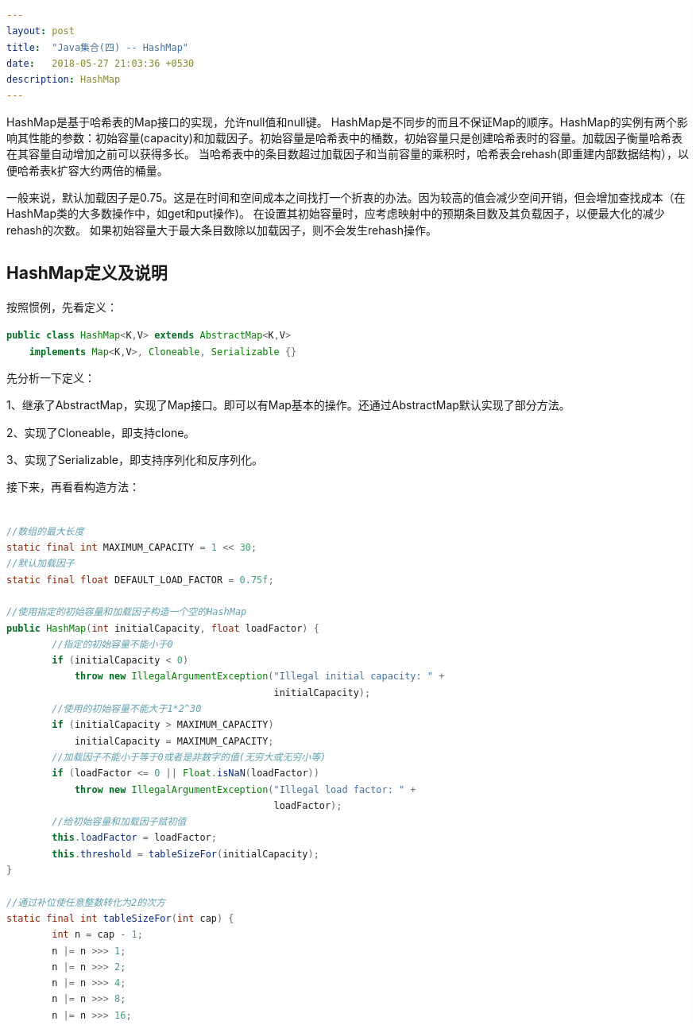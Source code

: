 ```yaml
---
layout: post
title:  "Java集合(四) -- HashMap"
date:   2018-05-27 21:03:36 +0530
description: HashMap
---
```

HashMap是基于哈希表的Map接口的实现，允许null值和null键。 HashMap是不同步的而且不保证Map的顺序。HashMap的实例有两个影响其性能的参数：初始容量(capacity)和加载因子。初始容量是哈希表中的桶数，初始容量只是创建哈希表时的容量。加载因子衡量哈希表在其容量自动增加之前可以获得多长。 当哈希表中的条目数超过加载因子和当前容量的乘积时，哈希表会rehash(即重建内部数据结构），以便哈希表k扩容大约两倍的桶量。

一般来说，默认加载因子是0.75。这是在时间和空间成本之间找打一个折衷的办法。因为较高的值会减少空间开销，但会增加查找成本（在HashMap类的大多数操作中，如get和put操作)。 在设置其初始容量时，应考虑映射中的预期条目数及其负载因子，以便最大化的减少rehash的次数。 如果初始容量大于最大条目数除以加载因子，则不会发生rehash操作。

## HashMap定义及说明

按照惯例，先看定义：

```java
public class HashMap<K,V> extends AbstractMap<K,V>
    implements Map<K,V>, Cloneable, Serializable {}
```

先分析一下定义：

1、继承了AbstractMap，实现了Map接口。即可以有Map基本的操作。还通过AbstractMap默认实现了部分方法。

2、实现了Cloneable，即支持clone。

3、实现了Serializable，即支持序列化和反序列化。

接下来，再看看构造方法：

```java

//数组的最大长度
static final int MAXIMUM_CAPACITY = 1 << 30;
//默认加载因子
static final float DEFAULT_LOAD_FACTOR = 0.75f;

//使用指定的初始容量和加载因子构造一个空的HashMap
public HashMap(int initialCapacity, float loadFactor) {
        //指定的初始容量不能小于0
        if (initialCapacity < 0)
            throw new IllegalArgumentException("Illegal initial capacity: " +
                                               initialCapacity);
        //使用的初始容量不能大于1*2^30
        if (initialCapacity > MAXIMUM_CAPACITY)
            initialCapacity = MAXIMUM_CAPACITY;
        //加载因子不能小于等于0或者是非数字的值(无穷大或无穷小等)
        if (loadFactor <= 0 || Float.isNaN(loadFactor))
            throw new IllegalArgumentException("Illegal load factor: " +
                                               loadFactor);
        //给初始容量和加载因子赋初值
        this.loadFactor = loadFactor;
        this.threshold = tableSizeFor(initialCapacity);
}

//通过补位使任意整数转化为2的次方
static final int tableSizeFor(int cap) {
        int n = cap - 1;
        n |= n >>> 1;
        n |= n >>> 2;
        n |= n >>> 4;
        n |= n >>> 8;
        n |= n >>> 16;
```